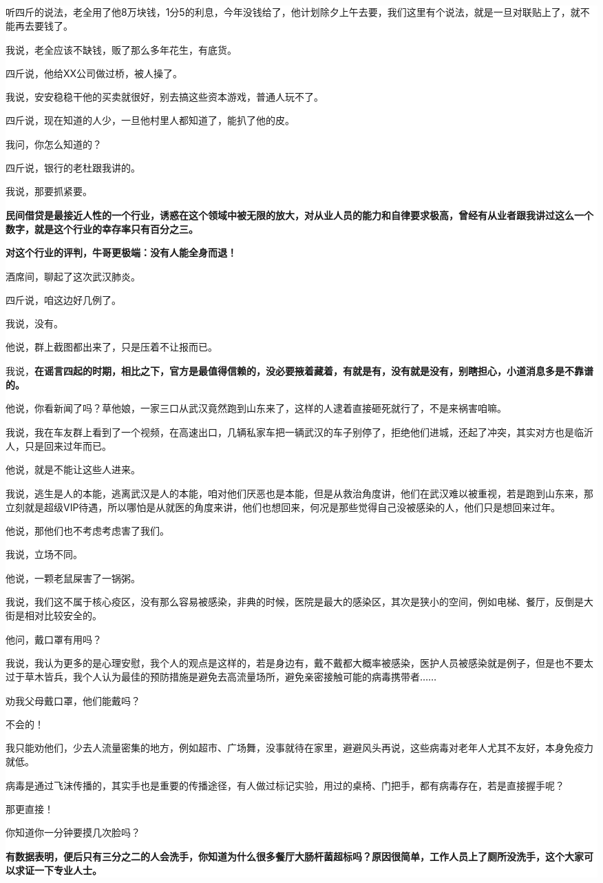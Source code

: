 听四斤的说法，老全用了他8万块钱，1分5的利息，今年没钱给了，他计划除夕上午去要，我们这里有个说法，就是一旦对联贴上了，就不能再去要钱了。

我说，老全应该不缺钱，贩了那么多年花生，有底货。

四斤说，他给XX公司做过桥，被人操了。

我说，安安稳稳干他的买卖就很好，别去搞这些资本游戏，普通人玩不了。

四斤说，现在知道的人少，一旦他村里人都知道了，能扒了他的皮。

我问，你怎么知道的？

四斤说，银行的老杜跟我讲的。

我说，那要抓紧要。

**民间借贷是最接近人性的一个行业，诱惑在这个领域中被无限的放大，对从业人员的能力和自律要求极高，曾经有从业者跟我讲过这么一个数字，就是这个行业的幸存率只有百分之三。**

**对这个行业的评判，牛哥更极端：没有人能全身而退！**

酒席间，聊起了这次武汉肺炎。

四斤说，咱这边好几例了。

我说，没有。

他说，群上截图都出来了，只是压着不让报而已。

我说，**在谣言四起的时期，相比之下，官方是最值得信赖的，没必要掖着藏着，有就是有，没有就是没有，别瞎担心，小道消息多是不靠谱的。**

他说，你看新闻了吗？草他娘，一家三口从武汉竟然跑到山东来了，这样的人逮着直接砸死就行了，不是来祸害咱嘛。

我说，我在车友群上看到了一个视频，在高速出口，几辆私家车把一辆武汉的车子别停了，拒绝他们进城，还起了冲突，其实对方也是临沂人，只是回来过年而已。

他说，就是不能让这些人进来。

我说，逃生是人的本能，逃离武汉是人的本能，咱对他们厌恶也是本能，但是从救治角度讲，他们在武汉难以被重视，若是跑到山东来，那立刻就是超级VIP待遇，所以哪怕是从就医的角度来讲，他们也想回来，何况是那些觉得自己没被感染的人，他们只是想回来过年。

他说，那他们也不考虑考虑害了我们。

我说，立场不同。

他说，一颗老鼠屎害了一锅粥。

我说，我们这不属于核心疫区，没有那么容易被感染，非典的时候，医院是最大的感染区，其次是狭小的空间，例如电梯、餐厅，反倒是大街是相对比较安全的。

他问，戴口罩有用吗？

我说，我认为更多的是心理安慰，我个人的观点是这样的，若是身边有，戴不戴都大概率被感染，医护人员被感染就是例子，但是也不要太过于草木皆兵，我个人认为最佳的预防措施是避免去高流量场所，避免亲密接触可能的病毒携带者……

劝我父母戴口罩，他们能戴吗？

不会的！

我只能劝他们，少去人流量密集的地方，例如超市、广场舞，没事就待在家里，避避风头再说，这些病毒对老年人尤其不友好，本身免疫力就低。

病毒是通过飞沫传播的，其实手也是重要的传播途径，有人做过标记实验，用过的桌椅、门把手，都有病毒存在，若是直接握手呢？

那更直接！

你知道你一分钟要摸几次脸吗？

**有数据表明，便后只有三分之二的人会洗手，你知道为什么很多餐厅大肠杆菌超标吗？原因很简单，工作人员上了厕所没洗手，这个大家可以求证一下专业人士。**
